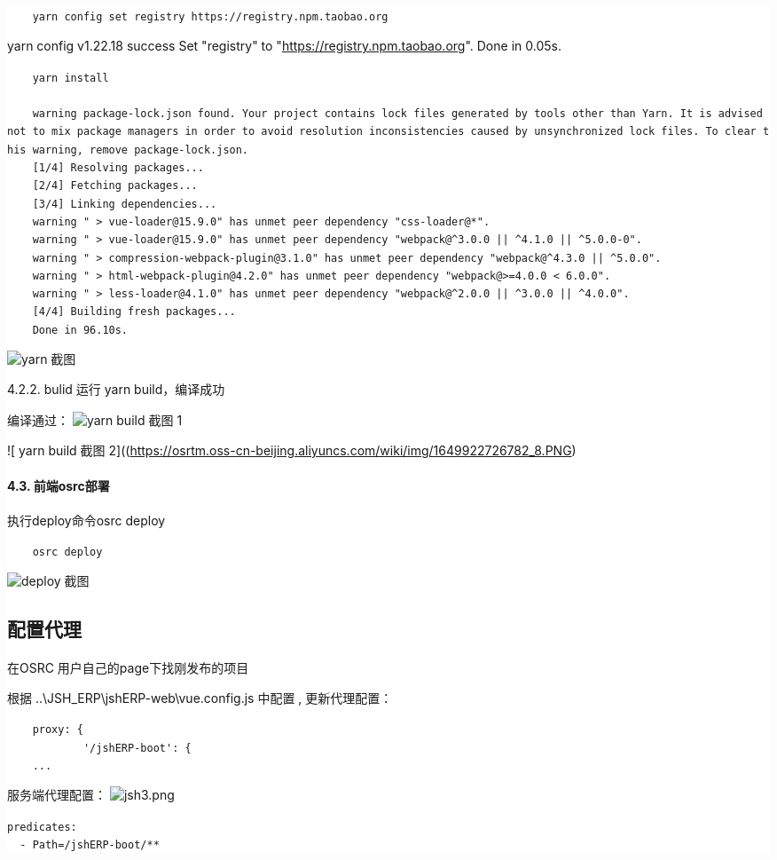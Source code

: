         yarn config set registry https://registry.npm.taobao.org

yarn config v1.22.18
success Set "registry" to "https://registry.npm.taobao.org".
Done in 0.05s.
        
        yarn install

        warning package-lock.json found. Your project contains lock files generated by tools other than Yarn. It is advised not to mix package managers in order to avoid resolution inconsistencies caused by unsynchronized lock files. To clear this warning, remove package-lock.json.
        [1/4] Resolving packages...
        [2/4] Fetching packages...
        [3/4] Linking dependencies...
        warning " > vue-loader@15.9.0" has unmet peer dependency "css-loader@*".
        warning " > vue-loader@15.9.0" has unmet peer dependency "webpack@^3.0.0 || ^4.1.0 || ^5.0.0-0".
        warning " > compression-webpack-plugin@3.1.0" has unmet peer dependency "webpack@^4.3.0 || ^5.0.0".
        warning " > html-webpack-plugin@4.2.0" has unmet peer dependency "webpack@>=4.0.0 < 6.0.0".
        warning " > less-loader@4.1.0" has unmet peer dependency "webpack@^2.0.0 || ^3.0.0 || ^4.0.0".
        [4/4] Building fresh packages...
        Done in 96.10s.
 

  ![ yarn 截图 ](https://osrtm.oss-cn-beijing.aliyuncs.com/wiki/img/1649922587595_5.PNG)

4.2.2. bulid
运行 yarn build，编译成功
        
 
编译通过：
 ![ yarn build 截图 1](https://osrtm.oss-cn-beijing.aliyuncs.com/wiki/img/1649922709526_9.PNG)
				 
![ yarn build 截图 2]((https://osrtm.oss-cn-beijing.aliyuncs.com/wiki/img/1649922726782_8.PNG)

#### 4.3. 前端osrc部署 

执行deploy命令osrc deploy

        osrc deploy

  ![ deploy 截图 ](https://osrtm.oss-cn-beijing.aliyuncs.com/wiki/img/1649922816112_14.PNG)

## 配置代理 
在OSRC 用户自己的page下找刚发布的项目

根据  ..\JSH_ERP\jshERP-web\vue.config.js 中配置 , 更新代理配置：

        proxy: {
                '/jshERP-boot': {
        ... 

服务端代理配置：
![jsh3.png](https://oss.osrc.com/wiki/img/1658286925788_jsh3.png)
```
predicates:
  - Path=/jshERP-boot/**
```
